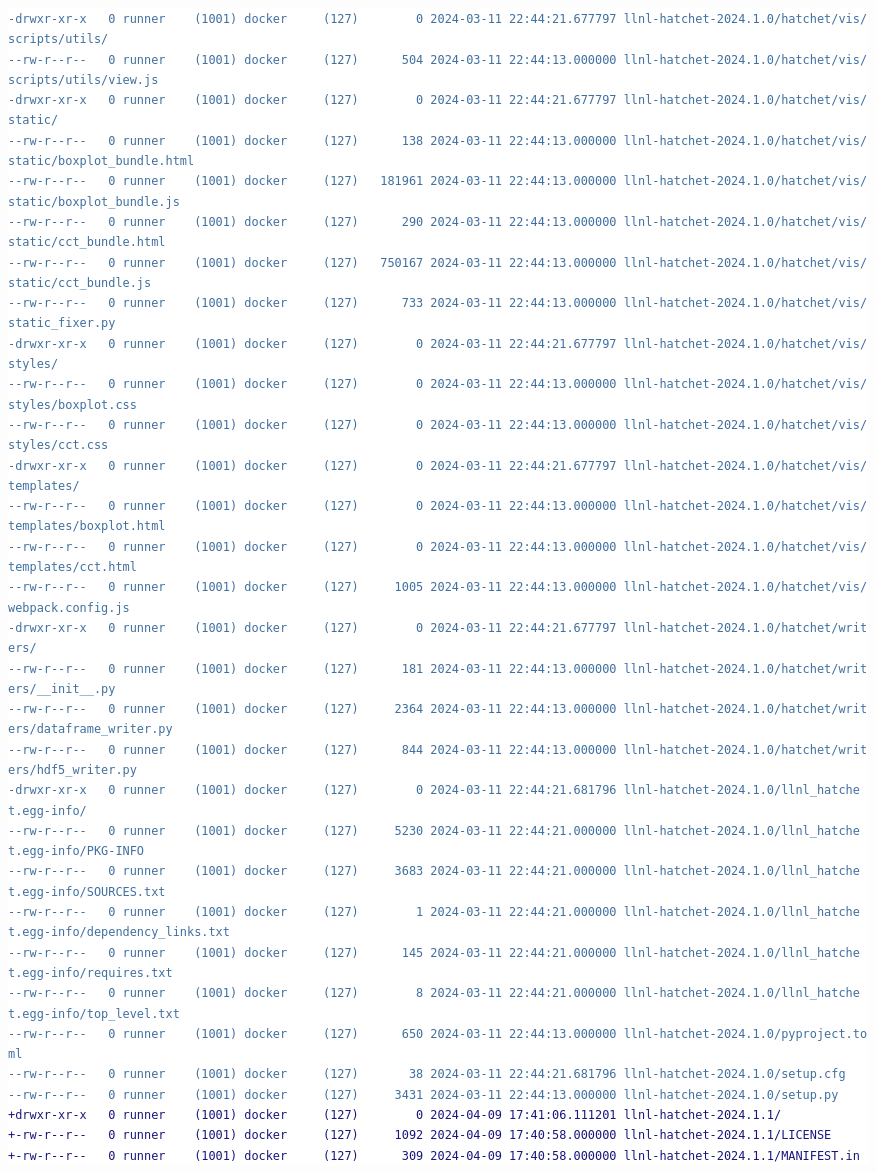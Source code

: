 ```diff
-drwxr-xr-x   0 runner    (1001) docker     (127)        0 2024-03-11 22:44:21.677797 llnl-hatchet-2024.1.0/hatchet/vis/scripts/utils/
--rw-r--r--   0 runner    (1001) docker     (127)      504 2024-03-11 22:44:13.000000 llnl-hatchet-2024.1.0/hatchet/vis/scripts/utils/view.js
-drwxr-xr-x   0 runner    (1001) docker     (127)        0 2024-03-11 22:44:21.677797 llnl-hatchet-2024.1.0/hatchet/vis/static/
--rw-r--r--   0 runner    (1001) docker     (127)      138 2024-03-11 22:44:13.000000 llnl-hatchet-2024.1.0/hatchet/vis/static/boxplot_bundle.html
--rw-r--r--   0 runner    (1001) docker     (127)   181961 2024-03-11 22:44:13.000000 llnl-hatchet-2024.1.0/hatchet/vis/static/boxplot_bundle.js
--rw-r--r--   0 runner    (1001) docker     (127)      290 2024-03-11 22:44:13.000000 llnl-hatchet-2024.1.0/hatchet/vis/static/cct_bundle.html
--rw-r--r--   0 runner    (1001) docker     (127)   750167 2024-03-11 22:44:13.000000 llnl-hatchet-2024.1.0/hatchet/vis/static/cct_bundle.js
--rw-r--r--   0 runner    (1001) docker     (127)      733 2024-03-11 22:44:13.000000 llnl-hatchet-2024.1.0/hatchet/vis/static_fixer.py
-drwxr-xr-x   0 runner    (1001) docker     (127)        0 2024-03-11 22:44:21.677797 llnl-hatchet-2024.1.0/hatchet/vis/styles/
--rw-r--r--   0 runner    (1001) docker     (127)        0 2024-03-11 22:44:13.000000 llnl-hatchet-2024.1.0/hatchet/vis/styles/boxplot.css
--rw-r--r--   0 runner    (1001) docker     (127)        0 2024-03-11 22:44:13.000000 llnl-hatchet-2024.1.0/hatchet/vis/styles/cct.css
-drwxr-xr-x   0 runner    (1001) docker     (127)        0 2024-03-11 22:44:21.677797 llnl-hatchet-2024.1.0/hatchet/vis/templates/
--rw-r--r--   0 runner    (1001) docker     (127)        0 2024-03-11 22:44:13.000000 llnl-hatchet-2024.1.0/hatchet/vis/templates/boxplot.html
--rw-r--r--   0 runner    (1001) docker     (127)        0 2024-03-11 22:44:13.000000 llnl-hatchet-2024.1.0/hatchet/vis/templates/cct.html
--rw-r--r--   0 runner    (1001) docker     (127)     1005 2024-03-11 22:44:13.000000 llnl-hatchet-2024.1.0/hatchet/vis/webpack.config.js
-drwxr-xr-x   0 runner    (1001) docker     (127)        0 2024-03-11 22:44:21.677797 llnl-hatchet-2024.1.0/hatchet/writers/
--rw-r--r--   0 runner    (1001) docker     (127)      181 2024-03-11 22:44:13.000000 llnl-hatchet-2024.1.0/hatchet/writers/__init__.py
--rw-r--r--   0 runner    (1001) docker     (127)     2364 2024-03-11 22:44:13.000000 llnl-hatchet-2024.1.0/hatchet/writers/dataframe_writer.py
--rw-r--r--   0 runner    (1001) docker     (127)      844 2024-03-11 22:44:13.000000 llnl-hatchet-2024.1.0/hatchet/writers/hdf5_writer.py
-drwxr-xr-x   0 runner    (1001) docker     (127)        0 2024-03-11 22:44:21.681796 llnl-hatchet-2024.1.0/llnl_hatchet.egg-info/
--rw-r--r--   0 runner    (1001) docker     (127)     5230 2024-03-11 22:44:21.000000 llnl-hatchet-2024.1.0/llnl_hatchet.egg-info/PKG-INFO
--rw-r--r--   0 runner    (1001) docker     (127)     3683 2024-03-11 22:44:21.000000 llnl-hatchet-2024.1.0/llnl_hatchet.egg-info/SOURCES.txt
--rw-r--r--   0 runner    (1001) docker     (127)        1 2024-03-11 22:44:21.000000 llnl-hatchet-2024.1.0/llnl_hatchet.egg-info/dependency_links.txt
--rw-r--r--   0 runner    (1001) docker     (127)      145 2024-03-11 22:44:21.000000 llnl-hatchet-2024.1.0/llnl_hatchet.egg-info/requires.txt
--rw-r--r--   0 runner    (1001) docker     (127)        8 2024-03-11 22:44:21.000000 llnl-hatchet-2024.1.0/llnl_hatchet.egg-info/top_level.txt
--rw-r--r--   0 runner    (1001) docker     (127)      650 2024-03-11 22:44:13.000000 llnl-hatchet-2024.1.0/pyproject.toml
--rw-r--r--   0 runner    (1001) docker     (127)       38 2024-03-11 22:44:21.681796 llnl-hatchet-2024.1.0/setup.cfg
--rw-r--r--   0 runner    (1001) docker     (127)     3431 2024-03-11 22:44:13.000000 llnl-hatchet-2024.1.0/setup.py
+drwxr-xr-x   0 runner    (1001) docker     (127)        0 2024-04-09 17:41:06.111201 llnl-hatchet-2024.1.1/
+-rw-r--r--   0 runner    (1001) docker     (127)     1092 2024-04-09 17:40:58.000000 llnl-hatchet-2024.1.1/LICENSE
+-rw-r--r--   0 runner    (1001) docker     (127)      309 2024-04-09 17:40:58.000000 llnl-hatchet-2024.1.1/MANIFEST.in
```